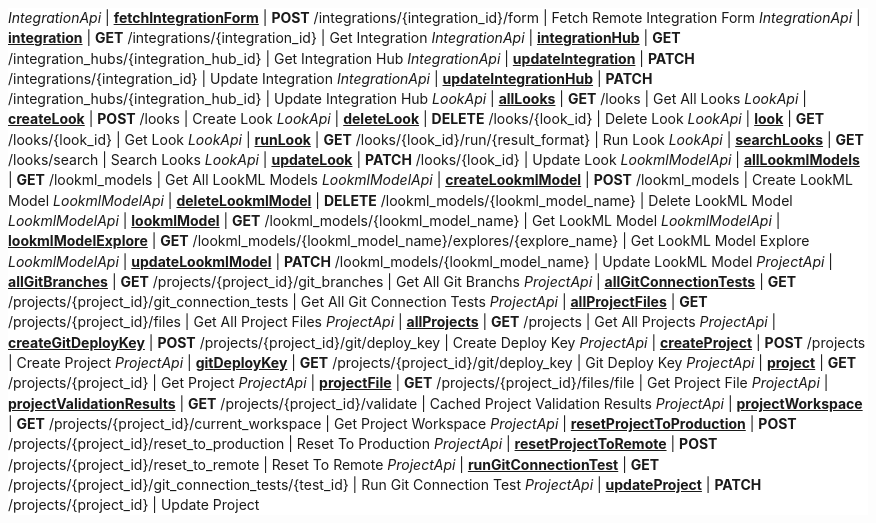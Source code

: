 *IntegrationApi* | [**fetchIntegrationForm**](docs/Api/IntegrationApi.md#fetchintegrationform) | **POST** /integrations/{integration_id}/form | Fetch Remote Integration Form
*IntegrationApi* | [**integration**](docs/Api/IntegrationApi.md#integration) | **GET** /integrations/{integration_id} | Get Integration
*IntegrationApi* | [**integrationHub**](docs/Api/IntegrationApi.md#integrationhub) | **GET** /integration_hubs/{integration_hub_id} | Get Integration Hub
*IntegrationApi* | [**updateIntegration**](docs/Api/IntegrationApi.md#updateintegration) | **PATCH** /integrations/{integration_id} | Update Integration
*IntegrationApi* | [**updateIntegrationHub**](docs/Api/IntegrationApi.md#updateintegrationhub) | **PATCH** /integration_hubs/{integration_hub_id} | Update Integration Hub
*LookApi* | [**allLooks**](docs/Api/LookApi.md#alllooks) | **GET** /looks | Get All Looks
*LookApi* | [**createLook**](docs/Api/LookApi.md#createlook) | **POST** /looks | Create Look
*LookApi* | [**deleteLook**](docs/Api/LookApi.md#deletelook) | **DELETE** /looks/{look_id} | Delete Look
*LookApi* | [**look**](docs/Api/LookApi.md#look) | **GET** /looks/{look_id} | Get Look
*LookApi* | [**runLook**](docs/Api/LookApi.md#runlook) | **GET** /looks/{look_id}/run/{result_format} | Run Look
*LookApi* | [**searchLooks**](docs/Api/LookApi.md#searchlooks) | **GET** /looks/search | Search Looks
*LookApi* | [**updateLook**](docs/Api/LookApi.md#updatelook) | **PATCH** /looks/{look_id} | Update Look
*LookmlModelApi* | [**allLookmlModels**](docs/Api/LookmlModelApi.md#alllookmlmodels) | **GET** /lookml_models | Get All LookML Models
*LookmlModelApi* | [**createLookmlModel**](docs/Api/LookmlModelApi.md#createlookmlmodel) | **POST** /lookml_models | Create LookML Model
*LookmlModelApi* | [**deleteLookmlModel**](docs/Api/LookmlModelApi.md#deletelookmlmodel) | **DELETE** /lookml_models/{lookml_model_name} | Delete LookML Model
*LookmlModelApi* | [**lookmlModel**](docs/Api/LookmlModelApi.md#lookmlmodel) | **GET** /lookml_models/{lookml_model_name} | Get LookML Model
*LookmlModelApi* | [**lookmlModelExplore**](docs/Api/LookmlModelApi.md#lookmlmodelexplore) | **GET** /lookml_models/{lookml_model_name}/explores/{explore_name} | Get LookML Model Explore
*LookmlModelApi* | [**updateLookmlModel**](docs/Api/LookmlModelApi.md#updatelookmlmodel) | **PATCH** /lookml_models/{lookml_model_name} | Update LookML Model
*ProjectApi* | [**allGitBranches**](docs/Api/ProjectApi.md#allgitbranches) | **GET** /projects/{project_id}/git_branches | Get All Git Branchs
*ProjectApi* | [**allGitConnectionTests**](docs/Api/ProjectApi.md#allgitconnectiontests) | **GET** /projects/{project_id}/git_connection_tests | Get All Git Connection Tests
*ProjectApi* | [**allProjectFiles**](docs/Api/ProjectApi.md#allprojectfiles) | **GET** /projects/{project_id}/files | Get All Project Files
*ProjectApi* | [**allProjects**](docs/Api/ProjectApi.md#allprojects) | **GET** /projects | Get All Projects
*ProjectApi* | [**createGitDeployKey**](docs/Api/ProjectApi.md#creategitdeploykey) | **POST** /projects/{project_id}/git/deploy_key | Create Deploy Key
*ProjectApi* | [**createProject**](docs/Api/ProjectApi.md#createproject) | **POST** /projects | Create Project
*ProjectApi* | [**gitDeployKey**](docs/Api/ProjectApi.md#gitdeploykey) | **GET** /projects/{project_id}/git/deploy_key | Git Deploy Key
*ProjectApi* | [**project**](docs/Api/ProjectApi.md#project) | **GET** /projects/{project_id} | Get Project
*ProjectApi* | [**projectFile**](docs/Api/ProjectApi.md#projectfile) | **GET** /projects/{project_id}/files/file | Get Project File
*ProjectApi* | [**projectValidationResults**](docs/Api/ProjectApi.md#projectvalidationresults) | **GET** /projects/{project_id}/validate | Cached Project Validation Results
*ProjectApi* | [**projectWorkspace**](docs/Api/ProjectApi.md#projectworkspace) | **GET** /projects/{project_id}/current_workspace | Get Project Workspace
*ProjectApi* | [**resetProjectToProduction**](docs/Api/ProjectApi.md#resetprojecttoproduction) | **POST** /projects/{project_id}/reset_to_production | Reset To Production
*ProjectApi* | [**resetProjectToRemote**](docs/Api/ProjectApi.md#resetprojecttoremote) | **POST** /projects/{project_id}/reset_to_remote | Reset To Remote
*ProjectApi* | [**runGitConnectionTest**](docs/Api/ProjectApi.md#rungitconnectiontest) | **GET** /projects/{project_id}/git_connection_tests/{test_id} | Run Git Connection Test
*ProjectApi* | [**updateProject**](docs/Api/ProjectApi.md#updateproject) | **PATCH** /projects/{project_id} | Update Project